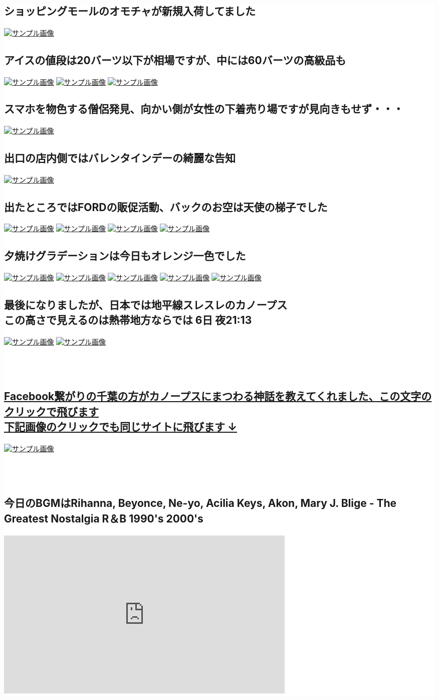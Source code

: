 <h2><span class="yellow">ショッピングモールのオモチャが新規入荷してました</span></h2>
<a href="20250207_013.JPG" target="_blank"><img src="20250207_013.JPG" alt="サンプル画像" width="900" /></a>
    
<h2><span class="yellow">アイスの値段は20バーツ以下が相場ですが、中には60バーツの高級品も</span></h2>
<a href="20250207_014.JPG" target="_blank"><img src="20250207_014.JPG" alt="サンプル画像" width="900" /></a>
<a href="20250207_015.JPG" target="_blank"><img src="20250207_015.JPG" alt="サンプル画像" width="900" /></a>
<a href="20250207_016.JPG" target="_blank"><img src="20250207_016.JPG" alt="サンプル画像" width="900" /></a>
    
<h2><span class="yellow">スマホを物色する僧侶発見、向かい側が女性の下着売り場ですが見向きもせず・・・</span></h2>
<a href="20250207_017.JPG" target="_blank"><img src="20250207_017.JPG" alt="サンプル画像" width="900" /></a>
    
<h2><span class="yellow">出口の店内側ではバレンタインデーの綺麗な告知</span></h2>
<a href="20250207_018.JPG" target="_blank"><img src="20250207_018.JPG" alt="サンプル画像" width="900" /></a>
    
<h2><span class="yellow">出たところではFORDの販促活動、バックのお空は天使の梯子でした</span></h2>
<a href="20250207_019.JPG" target="_blank"><img src="20250207_019.JPG" alt="サンプル画像" width="900" /></a>
<a href="20250207_020.JPG" target="_blank"><img src="20250207_020.JPG" alt="サンプル画像" width="900" /></a>
<a href="20250207_021.JPG" target="_blank"><img src="20250207_021.JPG" alt="サンプル画像" width="900" /></a>
<a href="20250207_022.JPG" target="_blank"><img src="20250207_022.JPG" alt="サンプル画像" width="900" /></a>
    
<h2><span class="yellow">夕焼けグラデーションは今日もオレンジ一色でした</span></h2>
<a href="20250207_023.JPG" target="_blank"><img src="20250207_023.JPG" alt="サンプル画像" width="900" /></a>
<a href="20250207_024.JPG" target="_blank"><img src="20250207_024.JPG" alt="サンプル画像" width="900" /></a>
<a href="20250207_025.JPG" target="_blank"><img src="20250207_025.JPG" alt="サンプル画像" width="900" /></a>
<a href="20250207_026.JPG" target="_blank"><img src="20250207_026.JPG" alt="サンプル画像" width="900" /></a>
<a href="20250207_027.JPG" target="_blank"><img src="20250207_027.JPG" alt="サンプル画像" width="900" /></a>


    
<h2><span class="yellow">最後になりましたが、日本では地平線スレスレのカノープス<br>この高さで見えるのは熱帯地方ならでは 6日 夜21:13</span></h2>
<a href="20250207_028.JPG" target="_blank"><img src="20250207_028.JPG" alt="サンプル画像" width="900" /></a>
<a href="20250207_029.JPG" target="_blank"><img src="20250207_029.JPG" alt="サンプル画像" width="900" /></a>

<br><br>
<h2><span class="yellow"><a href="https://www.cm-boso.com/canopus.html" target="_blank">Facebook繋がりの千葉の方がカノープスにまつわる神話を教えてくれました、この文字のクリックで飛びます<br>下記画像のクリックでも同じサイトに飛びます ↓</a></span></h2>
<a href="https://www.cm-boso.com/canopus.html" target="_blank"><img src="20250207_002.png" alt="サンプル画像" width="900" /></a>

<br><br>
<h2><span class="yellow">今日のBGMはRihanna, Beyonce, Ne-yo, Acilia Keys, Akon, Mary J. Blige - The Greatest Nostalgia R＆B 1990's 2000's</span></h2>
<iframe width="560" height="315" src="https://www.youtube.com/embed/tWovRwvFOkU?si=s_zmHgUWeMM8dO09" title="YouTube video player" frameborder="0" allow="accelerometer; autoplay; clipboard-write; encrypted-media; gyroscope; picture-in-picture; web-share" referrerpolicy="strict-origin-when-cross-origin" allowfullscreen></iframe><br>
